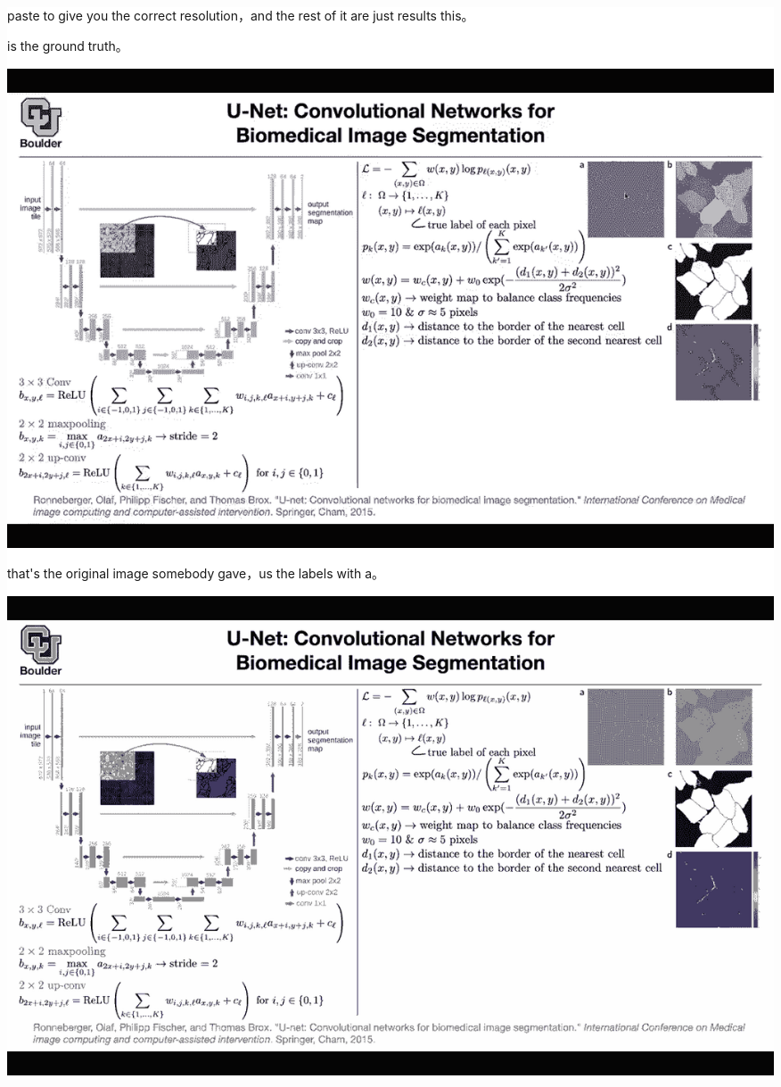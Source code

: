 paste to give you the correct resolution，and the rest of it are just results this。

is the ground truth。

![](img/9970c132ebdce7eb0f9b8352988bd343_77.png)

that's the original image somebody gave，us the labels with a。



![](img/9970c132ebdce7eb0f9b8352988bd343_79.png)

